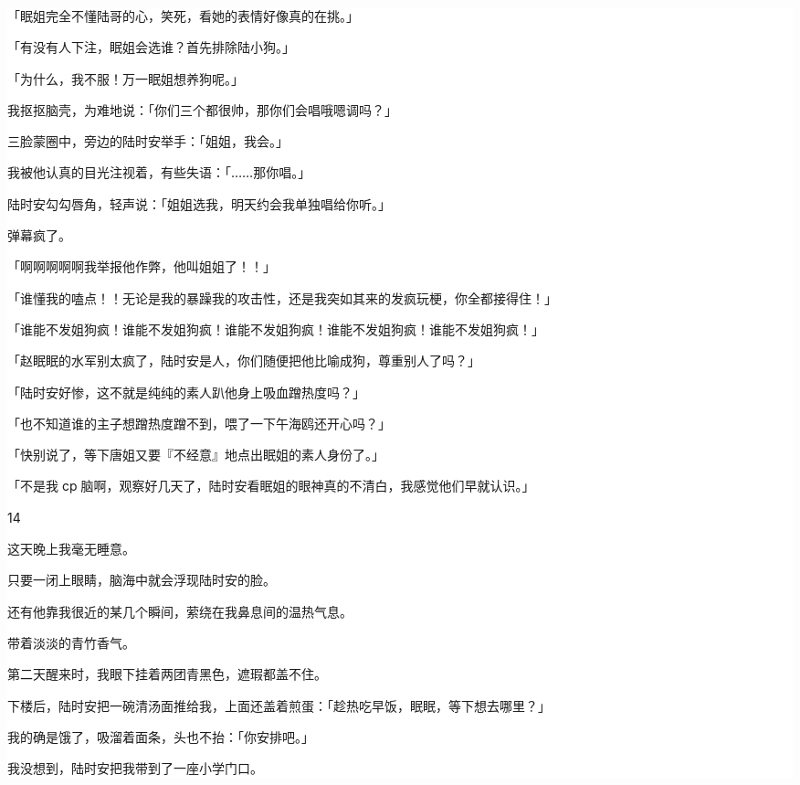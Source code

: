 「眠姐完全不懂陆哥的心，笑死，看她的表情好像真的在挑。」


「有没有人下注，眠姐会选谁？首先排除陆小狗。」


「为什么，我不服！万一眠姐想养狗呢。」


我抠抠脑壳，为难地说：「你们三个都很帅，那你们会唱哦嗯调吗？」


三脸蒙圈中，旁边的陆时安举手：「姐姐，我会。」


我被他认真的目光注视着，有些失语：「……那你唱。」


陆时安勾勾唇角，轻声说：「姐姐选我，明天约会我单独唱给你听。」


弹幕疯了。


「啊啊啊啊啊我举报他作弊，他叫姐姐了！！」


「谁懂我的嗑点！！无论是我的暴躁我的攻击性，还是我突如其来的发疯玩梗，你全都接得住！」


「谁能不发姐狗疯！谁能不发姐狗疯！谁能不发姐狗疯！谁能不发姐狗疯！谁能不发姐狗疯！」


「赵眠眠的水军别太疯了，陆时安是人，你们随便把他比喻成狗，尊重别人了吗？」


「陆时安好惨，这不就是纯纯的素人趴他身上吸血蹭热度吗？」


「也不知道谁的主子想蹭热度蹭不到，喂了一下午海鸥还开心吗？」


「快别说了，等下唐姐又要『不经意』地点出眠姐的素人身份了。」


「不是我 cp 脑啊，观察好几天了，陆时安看眠姐的眼神真的不清白，我感觉他们早就认识。」


14


这天晚上我毫无睡意。


只要一闭上眼睛，脑海中就会浮现陆时安的脸。


还有他靠我很近的某几个瞬间，萦绕在我鼻息间的温热气息。


带着淡淡的青竹香气。


第二天醒来时，我眼下挂着两团青黑色，遮瑕都盖不住。


下楼后，陆时安把一碗清汤面推给我，上面还盖着煎蛋：「趁热吃早饭，眠眠，等下想去哪里？」


我的确是饿了，吸溜着面条，头也不抬：「你安排吧。」


我没想到，陆时安把我带到了一座小学门口。
